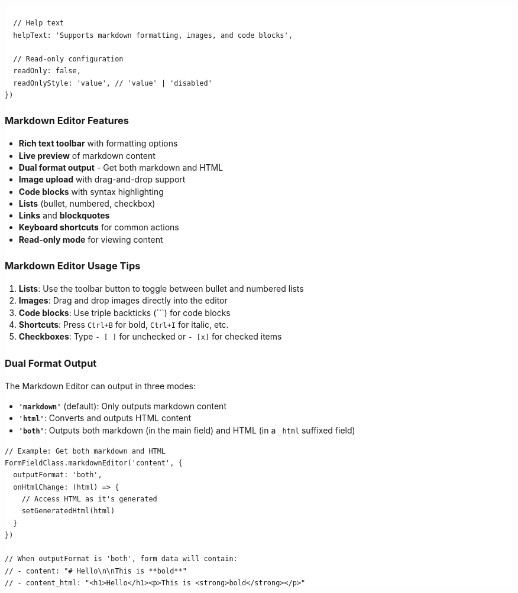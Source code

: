 ```tsx
  
  // Help text
  helpText: 'Supports markdown formatting, images, and code blocks',
  
  // Read-only configuration
  readOnly: false,
  readOnlyStyle: 'value', // 'value' | 'disabled'
})
```

### Markdown Editor Features

- **Rich text toolbar** with formatting options
- **Live preview** of markdown content
- **Dual format output** - Get both markdown and HTML
- **Image upload** with drag-and-drop support
- **Code blocks** with syntax highlighting
- **Lists** (bullet, numbered, checkbox)
- **Links** and **blockquotes**
- **Keyboard shortcuts** for common actions
- **Read-only mode** for viewing content

### Markdown Editor Usage Tips

1. **Lists**: Use the toolbar button to toggle between bullet and numbered lists
2. **Images**: Drag and drop images directly into the editor
3. **Code blocks**: Use triple backticks (```) for code blocks
4. **Shortcuts**: Press `Ctrl+B` for bold, `Ctrl+I` for italic, etc.
5. **Checkboxes**: Type `- [ ]` for unchecked or `- [x]` for checked items

### Dual Format Output

The Markdown Editor can output in three modes:

- **`'markdown'`** (default): Only outputs markdown content
- **`'html'`**: Converts and outputs HTML content
- **`'both'`**: Outputs both markdown (in the main field) and HTML (in a `_html` suffixed field)

```tsx
// Example: Get both markdown and HTML
FormFieldClass.markdownEditor('content', {
  outputFormat: 'both',
  onHtmlChange: (html) => {
    // Access HTML as it's generated
    setGeneratedHtml(html)
  }
})

// When outputFormat is 'both', form data will contain:
// - content: "# Hello\n\nThis is **bold**"
// - content_html: "<h1>Hello</h1><p>This is <strong>bold</strong></p>"
```
